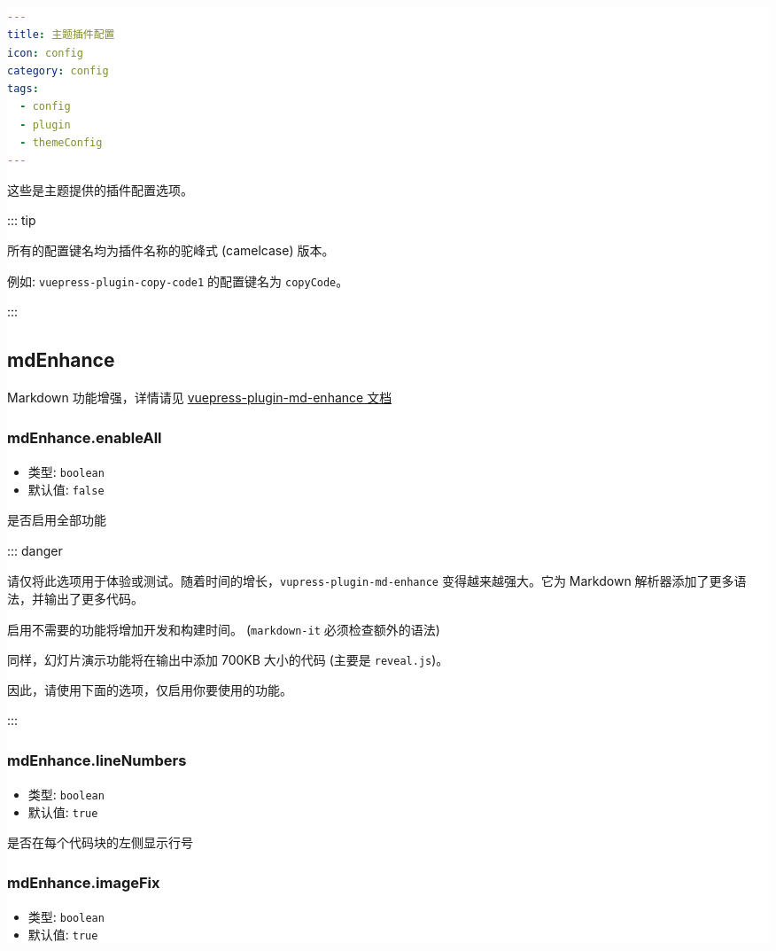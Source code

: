 ```yaml
---
title: 主题插件配置
icon: config
category: config
tags:
  - config
  - plugin
  - themeConfig
---
```


这些是主题提供的插件配置选项。

::: tip

所有的配置键名均为插件名称的驼峰式 (camelcase) 版本。

例如: `vuepress-plugin-copy-code1` 的配置键名为 `copyCode`。

:::

## mdEnhance

Markdown 功能增强，详情请见 [vuepress-plugin-md-enhance 文档][md-enhance-config]

### mdEnhance.enableAll

- 类型: `boolean`
- 默认值: `false`

是否启用全部功能

::: danger

请仅将此选项用于体验或测试。随着时间的增长，`vupress-plugin-md-enhance` 变得越来越强大。它为 Markdown 解析器添加了更多语法，并输出了更多代码。

启用不需要的功能将增加开发和构建时间。 (`markdown-it` 必须检查额外的语法)

同样，幻灯片演示功能将在输出中添加 700KB 大小的代码 (主要是 `reveal.js`)。

因此，请使用下面的选项，仅启用你要使用的功能。

:::

### mdEnhance.lineNumbers <Badge text="改变默认值" type="error" />

- 类型: `boolean`
- 默认值: `true`

是否在每个代码块的左侧显示行号

### mdEnhance.imageFix

- 类型: `boolean`
- 默认值: `true`


[active-hash-config]: https://vuepress-theme-hope.github.io/v1/active-hash/zh/#配置
[add-this]: https://vuepress-theme-hope.github.io/v1/add-this/zh/
[comment-config]: https://vuepress-theme-hope.github.io/v1/comment/zh/config/
[copy-code]: https://vuepress-theme-hope.github.io/v1/copy-code/zh/
[md-enhance-config]: https://vuepress-theme-hope.github.io/v1/md-enhance/zh/config.html
[photo-swipe-config]: https://vuepress-theme-hope.github.io/v1/photo-swipe/zh/config.html
[pwa-config]: https://vuepress-theme-hope.github.io/v1/pwa/zh/config.html
[feed-config]: https://vuepress-theme-hope.github.io/v1/feed/zh/config/
[seo-config]: https://vuepress-theme-hope.github.io/v1/seo/zh/#插件选项
[sitemap-config]: https://vuepress-theme-hope.github.io/v1/sitemap/zh/#插件选项